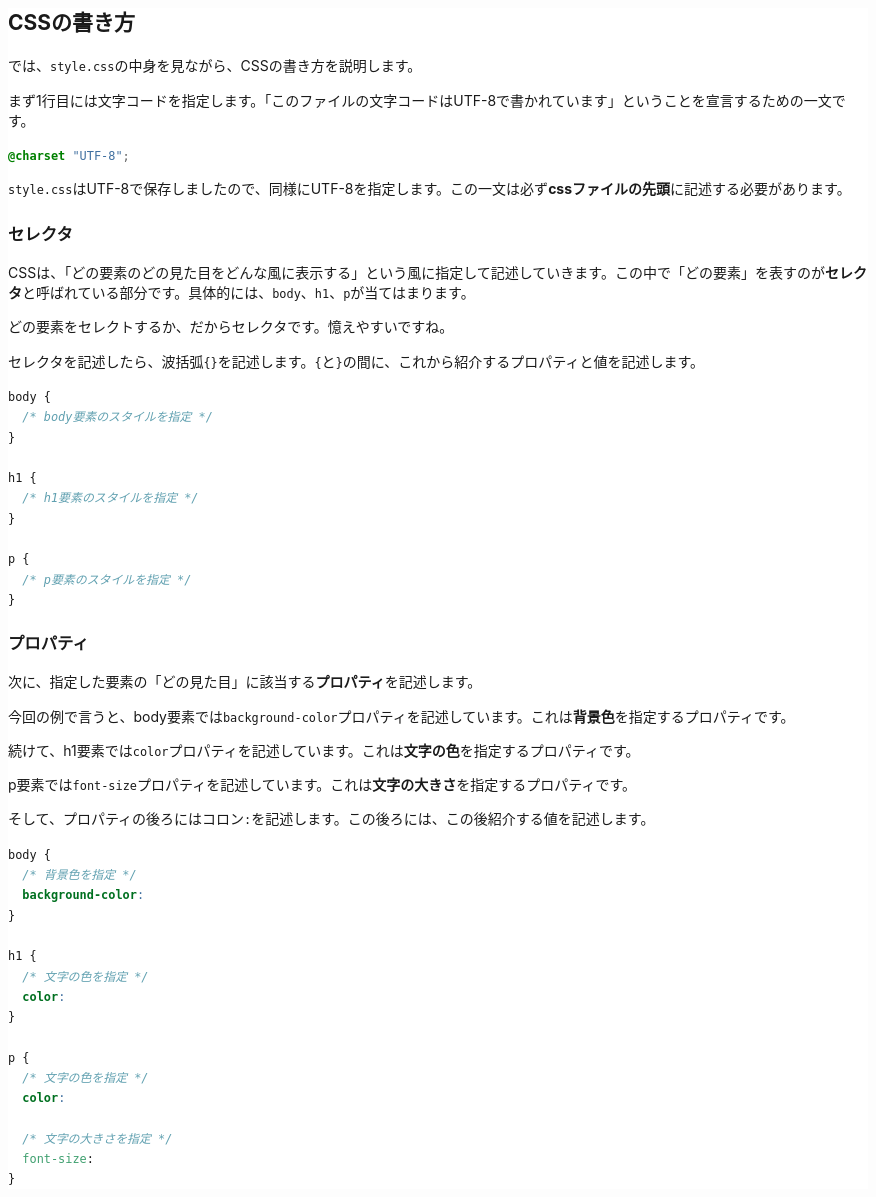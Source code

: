 ## CSSの書き方

では、`style.css`の中身を見ながら、CSSの書き方を説明します。

まず1行目には文字コードを指定します。「このファイルの文字コードはUTF-8で書かれています」ということを宣言するための一文です。

```css:title=style.css
@charset "UTF-8";
```

`style.css`はUTF-8で保存しましたので、同様にUTF-8を指定します。この一文は必ず**cssファイルの先頭**に記述する必要があります。

### セレクタ

CSSは、「どの要素のどの見た目をどんな風に表示する」という風に指定して記述していきます。この中で「どの要素」を表すのが**セレクタ**と呼ばれている部分です。具体的には、`body`、`h1`、`p`が当てはまります。

どの要素をセレクトするか、だからセレクタです。憶えやすいですね。

セレクタを記述したら、波括弧`{}`を記述します。`{`と`}`の間に、これから紹介するプロパティと値を記述します。

```css:title="style.css
body {
  /* body要素のスタイルを指定 */
}

h1 {
  /* h1要素のスタイルを指定 */
}

p {
  /* p要素のスタイルを指定 */
}
```

### プロパティ

次に、指定した要素の「どの見た目」に該当する**プロパティ**を記述します。

今回の例で言うと、body要素では`background-color`プロパティを記述しています。これは**背景色**を指定するプロパティです。

続けて、h1要素では`color`プロパティを記述しています。これは**文字の色**を指定するプロパティです。

p要素では`font-size`プロパティを記述しています。これは**文字の大きさ**を指定するプロパティです。

そして、プロパティの後ろにはコロン`:`を記述します。この後ろには、この後紹介する値を記述します。

```css:title=style.css
body {
  /* 背景色を指定 */
  background-color:
}

h1 {
  /* 文字の色を指定 */
  color:
}

p {
  /* 文字の色を指定 */
  color:

  /* 文字の大きさを指定 */
  font-size: 
}
```
